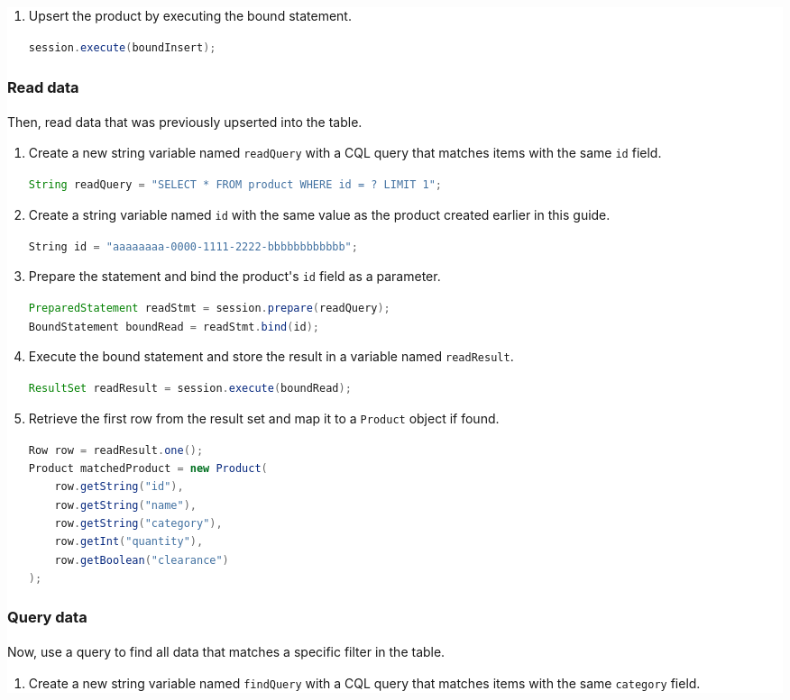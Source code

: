 1. Upsert the product by executing the bound statement.

    ```java
    session.execute(boundInsert);
    ```

### Read data

Then, read data that was previously upserted into the table.

1. Create a new string variable named `readQuery` with a CQL query that matches items with the same `id` field.

    ```java
    String readQuery = "SELECT * FROM product WHERE id = ? LIMIT 1";
    ```

1. Create a string variable named `id` with the same value as the product created earlier in this guide.

    ```go
    String id = "aaaaaaaa-0000-1111-2222-bbbbbbbbbbbb";
    ```

1. Prepare the statement and bind the product's `id` field as a parameter.

    ```java
    PreparedStatement readStmt = session.prepare(readQuery);
    BoundStatement boundRead = readStmt.bind(id);
    ```

1. Execute the bound statement and store the result in a variable named `readResult`.

    ```java
    ResultSet readResult = session.execute(boundRead);
    ```

1. Retrieve the first row from the result set and map it to a `Product` object if found.

    ```java
    Row row = readResult.one();
    Product matchedProduct = new Product(
        row.getString("id"),
        row.getString("name"),
        row.getString("category"),
        row.getInt("quantity"),
        row.getBoolean("clearance")
    );
    ```

### Query data

Now, use a query to find all data that matches a specific filter in the table.

1. Create a new string variable named `findQuery` with a CQL query that matches items with the same `category` field.

